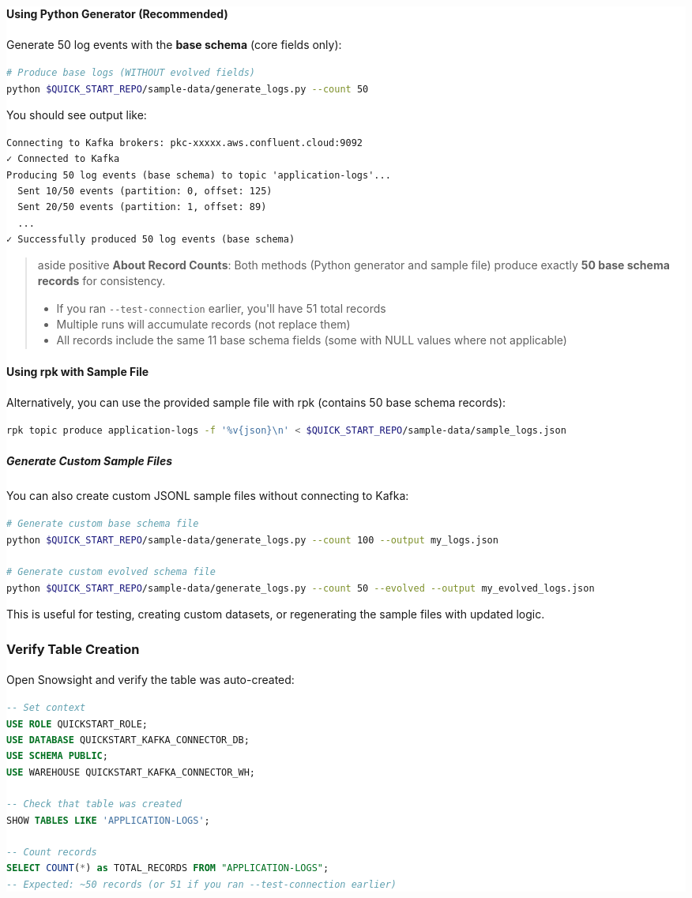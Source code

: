 #### Using Python Generator (Recommended)

Generate 50 log events with the **base schema** (core fields only):

```bash
# Produce base logs (WITHOUT evolved fields)
python $QUICK_START_REPO/sample-data/generate_logs.py --count 50
```

You should see output like:

```
Connecting to Kafka brokers: pkc-xxxxx.aws.confluent.cloud:9092
✓ Connected to Kafka
Producing 50 log events (base schema) to topic 'application-logs'...
  Sent 10/50 events (partition: 0, offset: 125)
  Sent 20/50 events (partition: 1, offset: 89)
  ...
✓ Successfully produced 50 log events (base schema)
```

> aside positive
> **About Record Counts**: Both methods (Python generator and sample file) produce exactly **50 base schema records** for consistency.
>
> - If you ran `--test-connection` earlier, you'll have 51 total records
> - Multiple runs will accumulate records (not replace them)
> - All records include the same 11 base schema fields (some with NULL values where not applicable)

#### Using rpk with Sample File

Alternatively, you can use the provided sample file with rpk (contains 50 base schema records):

```bash
rpk topic produce application-logs -f '%v{json}\n' < $QUICK_START_REPO/sample-data/sample_logs.json
```

##### Generate Custom Sample Files

You can also create custom JSONL sample files without connecting to Kafka:

```bash
# Generate custom base schema file
python $QUICK_START_REPO/sample-data/generate_logs.py --count 100 --output my_logs.json

# Generate custom evolved schema file
python $QUICK_START_REPO/sample-data/generate_logs.py --count 50 --evolved --output my_evolved_logs.json
```

This is useful for testing, creating custom datasets, or regenerating the sample files with updated logic.

### Verify Table Creation

Open Snowsight and verify the table was auto-created:

```sql
-- Set context
USE ROLE QUICKSTART_ROLE;
USE DATABASE QUICKSTART_KAFKA_CONNECTOR_DB;
USE SCHEMA PUBLIC;
USE WAREHOUSE QUICKSTART_KAFKA_CONNECTOR_WH;

-- Check that table was created
SHOW TABLES LIKE 'APPLICATION-LOGS';

-- Count records
SELECT COUNT(*) as TOTAL_RECORDS FROM "APPLICATION-LOGS";
-- Expected: ~50 records (or 51 if you ran --test-connection earlier)
```